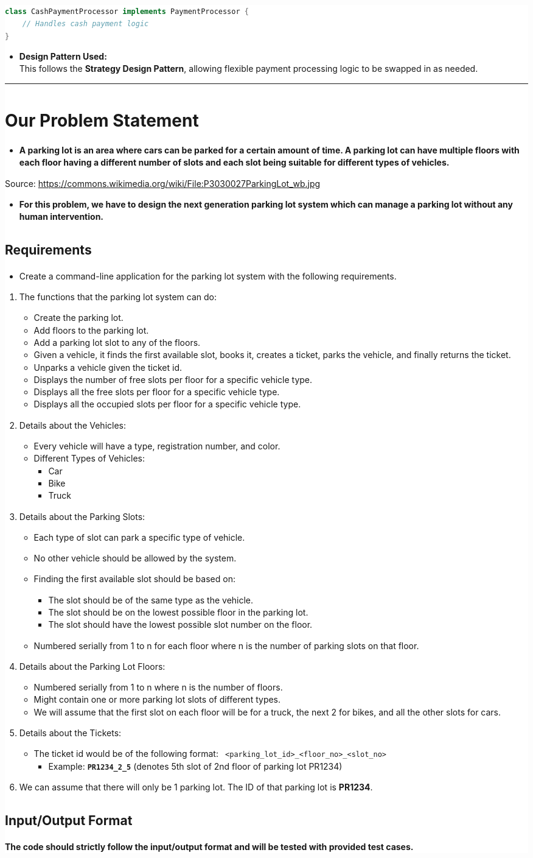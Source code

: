   ```java
  class CashPaymentProcessor implements PaymentProcessor {
      // Handles cash payment logic
  }
  ```

- **Design Pattern Used:**  
  This follows the **Strategy Design Pattern**, allowing flexible payment processing logic to be swapped in as needed.
---
 # Our Problem Statement
- **A parking lot is an area where cars can be parked for a certain amount of time. A parking lot can have multiple floors with each floor having a different number of slots and each slot being suitable for different types of vehicles.**


Source: https://commons.wikimedia.org/wiki/File:P3030027ParkingLot_wb.jpg

- **For this problem, we have to design the next generation parking lot system which can manage a parking lot without any human intervention.**

## Requirements
- Create a command-line application for the parking lot system with the following requirements.

1. The functions that the parking lot system can do:
      - Create the parking lot.
      - Add floors to the parking lot. 
      - Add a parking lot slot to any of the floors. 
      - Given a vehicle, it finds the first available slot, books it, creates a ticket, parks the vehicle, and finally returns the ticket. 
      - Unparks a vehicle given the ticket id. 
      - Displays the number of free slots per floor for a specific vehicle type. 
      - Displays all the free slots per floor for a specific vehicle type. 
      - Displays all the occupied slots per floor for a specific vehicle type.

2. Details about the Vehicles:
     - Every vehicle will have a type, registration number, and color.
     - Different Types of Vehicles:
          - Car
          - Bike
          - Truck
3. Details about the Parking Slots:
   - Each type of slot can park a specific type of vehicle.

   - No other vehicle should be allowed by the system. 
   - Finding the first available slot should be based on:
        - The slot should be of the same type as the vehicle. 
        - The slot should be on the lowest possible floor in the parking lot. 
        - The slot should have the lowest possible slot number on the floor.
   - Numbered serially from 1 to n for each floor where n is the number of parking slots on that floor.
4. Details about the Parking Lot Floors:
    - Numbered serially from 1 to n where n is the number of floors. 
    - Might contain one or more parking lot slots of different types. 
    - We will assume that the first slot on each floor will be for a truck, the next 2 for bikes, and all the other slots for cars.
5. Details about the Tickets:
     - The ticket id would be of the following format:
    `` <parking_lot_id>_<floor_no>_<slot_no>``
        - Example: **``PR1234_2_5``** (denotes 5th slot of 2nd floor of parking lot PR1234)
6. We can assume that there will only be 1 parking lot. The ID of that parking lot is **PR1234**.
## Input/Output Format
   **The code should strictly follow the input/output format and will be tested with provided test cases.**